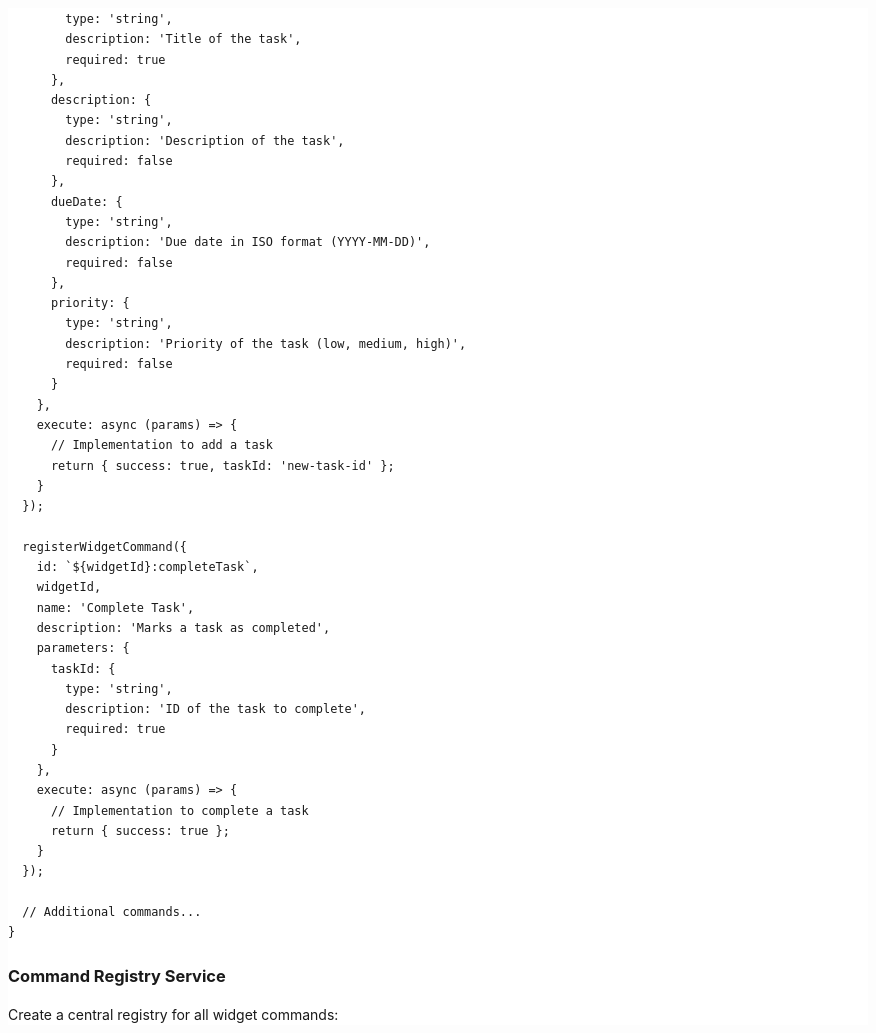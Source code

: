 ```tsx
        type: 'string',
        description: 'Title of the task',
        required: true
      },
      description: {
        type: 'string',
        description: 'Description of the task',
        required: false
      },
      dueDate: {
        type: 'string',
        description: 'Due date in ISO format (YYYY-MM-DD)',
        required: false
      },
      priority: {
        type: 'string',
        description: 'Priority of the task (low, medium, high)',
        required: false
      }
    },
    execute: async (params) => {
      // Implementation to add a task
      return { success: true, taskId: 'new-task-id' };
    }
  });
  
  registerWidgetCommand({
    id: `${widgetId}:completeTask`,
    widgetId,
    name: 'Complete Task',
    description: 'Marks a task as completed',
    parameters: {
      taskId: {
        type: 'string',
        description: 'ID of the task to complete',
        required: true
      }
    },
    execute: async (params) => {
      // Implementation to complete a task
      return { success: true };
    }
  });
  
  // Additional commands...
}
```

### Command Registry Service

Create a central registry for all widget commands:
